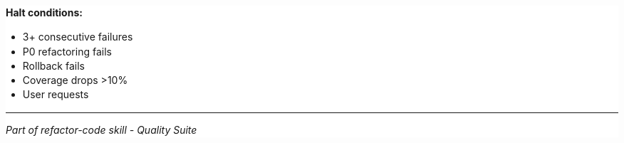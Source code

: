 **Halt conditions:**
- 3+ consecutive failures
- P0 refactoring fails
- Rollback fails
- Coverage drops >10%
- User requests

---

*Part of refactor-code skill - Quality Suite*
